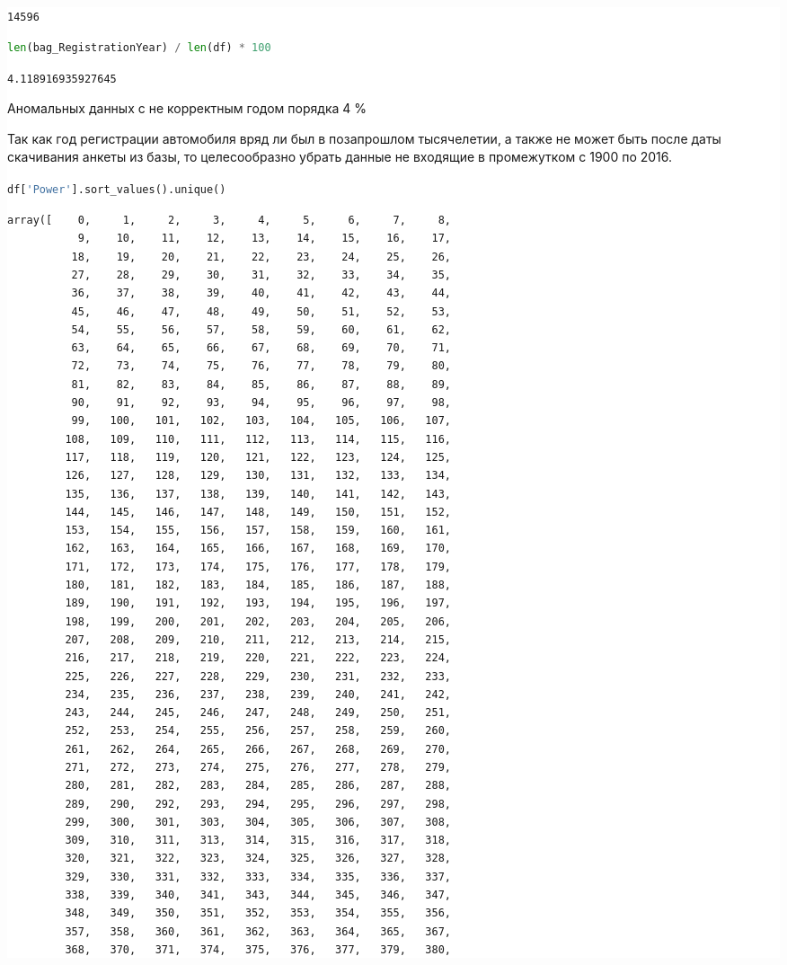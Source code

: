 


    14596




```python
len(bag_RegistrationYear) / len(df) * 100
```




    4.118916935927645



Аномальных данных с не корректным годом порядка 4 %

Так как год регистрации автомобиля вряд ли был в позапрошлом тысячелетии, а также не может быть после даты скачивания анкеты из базы, то целесообразно убрать данные не входящие в промежутком с 1900 по 2016.


```python
df['Power'].sort_values().unique()
```




    array([    0,     1,     2,     3,     4,     5,     6,     7,     8,
               9,    10,    11,    12,    13,    14,    15,    16,    17,
              18,    19,    20,    21,    22,    23,    24,    25,    26,
              27,    28,    29,    30,    31,    32,    33,    34,    35,
              36,    37,    38,    39,    40,    41,    42,    43,    44,
              45,    46,    47,    48,    49,    50,    51,    52,    53,
              54,    55,    56,    57,    58,    59,    60,    61,    62,
              63,    64,    65,    66,    67,    68,    69,    70,    71,
              72,    73,    74,    75,    76,    77,    78,    79,    80,
              81,    82,    83,    84,    85,    86,    87,    88,    89,
              90,    91,    92,    93,    94,    95,    96,    97,    98,
              99,   100,   101,   102,   103,   104,   105,   106,   107,
             108,   109,   110,   111,   112,   113,   114,   115,   116,
             117,   118,   119,   120,   121,   122,   123,   124,   125,
             126,   127,   128,   129,   130,   131,   132,   133,   134,
             135,   136,   137,   138,   139,   140,   141,   142,   143,
             144,   145,   146,   147,   148,   149,   150,   151,   152,
             153,   154,   155,   156,   157,   158,   159,   160,   161,
             162,   163,   164,   165,   166,   167,   168,   169,   170,
             171,   172,   173,   174,   175,   176,   177,   178,   179,
             180,   181,   182,   183,   184,   185,   186,   187,   188,
             189,   190,   191,   192,   193,   194,   195,   196,   197,
             198,   199,   200,   201,   202,   203,   204,   205,   206,
             207,   208,   209,   210,   211,   212,   213,   214,   215,
             216,   217,   218,   219,   220,   221,   222,   223,   224,
             225,   226,   227,   228,   229,   230,   231,   232,   233,
             234,   235,   236,   237,   238,   239,   240,   241,   242,
             243,   244,   245,   246,   247,   248,   249,   250,   251,
             252,   253,   254,   255,   256,   257,   258,   259,   260,
             261,   262,   264,   265,   266,   267,   268,   269,   270,
             271,   272,   273,   274,   275,   276,   277,   278,   279,
             280,   281,   282,   283,   284,   285,   286,   287,   288,
             289,   290,   292,   293,   294,   295,   296,   297,   298,
             299,   300,   301,   303,   304,   305,   306,   307,   308,
             309,   310,   311,   313,   314,   315,   316,   317,   318,
             320,   321,   322,   323,   324,   325,   326,   327,   328,
             329,   330,   331,   332,   333,   334,   335,   336,   337,
             338,   339,   340,   341,   343,   344,   345,   346,   347,
             348,   349,   350,   351,   352,   353,   354,   355,   356,
             357,   358,   360,   361,   362,   363,   364,   365,   367,
             368,   370,   371,   374,   375,   376,   377,   379,   380,